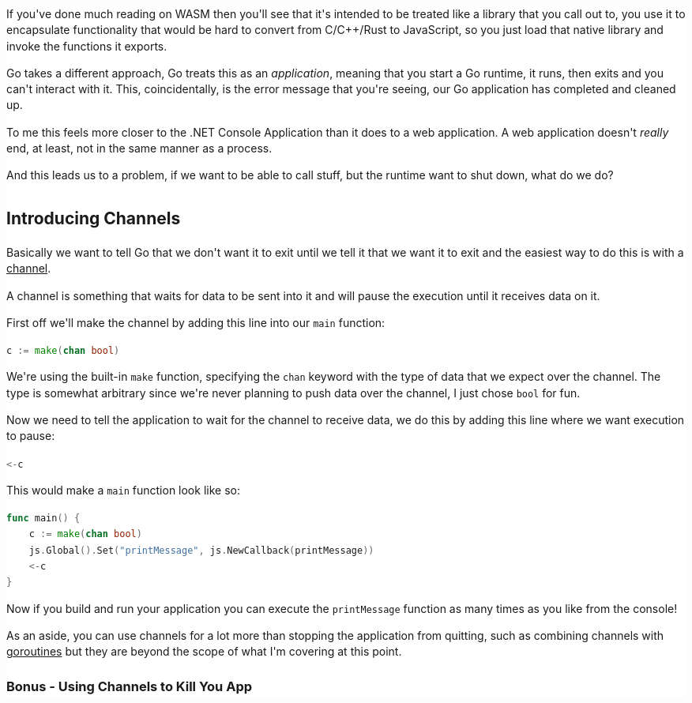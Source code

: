 If you've done much reading on WASM then you'll see that it's intended to be treated like a library that you call out to, you use it to encapsulate functionality that would be hard to convert from C/C++/Rust to JavaScript, so you just load that native library and invoke the functions it exports.

Go takes a different approach, Go treats this as an _application_, meaning that you start a Go runtime, it runs, then exits and you can't interact with it. This, coincidentally, is the error message that you're seeing, our Go application has completed and cleaned up.

To me this feels more closer to the .NET Console Application than it does to a web application. A web application doesn't _really_ end, at least, not in the same manner as a process.

And this leads us to a problem, if we want to be able to call stuff, but the runtime want to shut down, what do we do?

## Introducing Channels

Basically we want to tell Go that we don't want it to exit until we tell it that we want it to exit and the easiest way to do this is with a [channel](https://tour.golang.org/concurrency/2).

A channel is something that waits for data to be sent into it and will pause the execution until it receives data on it.

First off we'll make the channel by adding this line into our `main` function:

```go
c := make(chan bool)
```

We're using the built-in `make` function, specifying the `chan` keyword with the type of data that we expect over the channel. The type is somewhat arbitrary since we're never planning to push data over the channel, I just chose `bool` for fun.

Now we need to tell the application to wait for the channel to receive data, we do this by adding this line where we want execution to pause:

```go
<-c
```

This would make a `main` function look like so:

```go
func main() {
    c := make(chan bool)
    js.Global().Set("printMessage", js.NewCallback(printMessage))
    <-c
}
```

Now if you build and run your application you can execute the `printMessage` function as many times as you like from the console!

As an aside, you can use channels for a lot more than stopping the application from quitting, such as combining channels with [goroutines](https://tour.golang.org/concurrency/1) but they are beyond the scope of what I'm covering at this point.

### Bonus - Using Channels to Kill You App
